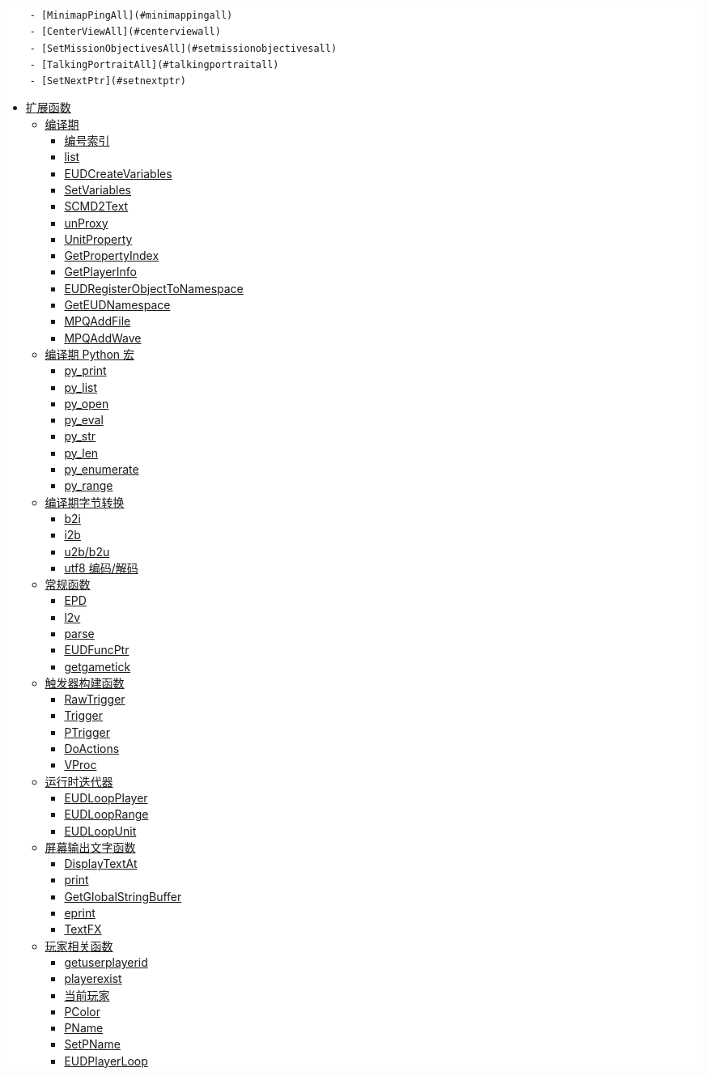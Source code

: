         - [MinimapPingAll](#minimappingall)
        - [CenterViewAll](#centerviewall)
        - [SetMissionObjectivesAll](#setmissionobjectivesall)
        - [TalkingPortraitAll](#talkingportraitall)
        - [SetNextPtr](#setnextptr)
- [扩展函数](#扩展函数)
    - [编译期](#编译期)
        - [编号索引](#编号索引)
        - [list](#list)
        - [EUDCreateVariables](#eudcreatevariables)
        - [SetVariables](#setvariables)
        - [SCMD2Text](#scmd2text)
        - [unProxy](#unproxy)
        - [UnitProperty](#unitproperty)
        - [GetPropertyIndex](#getpropertyindex)
        - [GetPlayerInfo](#getplayerinfo)
        - [EUDRegisterObjectToNamespace](#eudregisterobjecttonamespace)
        - [GetEUDNamespace](#geteudnamespace)
        - [MPQAddFile](#mpqaddfile)
        - [MPQAddWave](#mpqaddwave)
    - [编译期 Python 宏](#编译期-python-宏)
        - [py_print](#py_print)
        - [py_list](#py_list)
        - [py_open](#py_open)
        - [py_eval](#py_eval)
        - [py_str](#py_str)
        - [py_len](#py_len)
        - [py_enumerate](#py_enumerate)
        - [py_range](#py_range)
    - [编译期字节转换](#编译期字节转换)
        - [b2i](#b2i)
        - [i2b](#i2b)
        - [u2b/b2u](#u2bb2u)
        - [utf8 编码/解码](#utf8-编码/解码)
    - [常规函数](#常规函数)
        - [EPD](#epd)
        - [l2v](#l2v)
        - [parse](#parse)
        - [EUDFuncPtr](#eudfuncptr)
        - [getgametick](#getgametick)
    - [触发器构建函数](#触发器构建函数)
        - [RawTrigger](#rawtrigger)
        - [Trigger](#trigger)
        - [PTrigger](#ptrigger)
        - [DoActions](#doactions)
        - [VProc](#vproc)
    - [运行时迭代器](#运行时迭代器)
        - [EUDLoopPlayer](#eudloopplayer)
        - [EUDLoopRange](#eudlooprange)
        - [EUDLoopUnit](#eudloopunit)
    - [屏幕输出文字函数](#屏幕输出文字函数)
        - [DisplayTextAt](#displaytextat)
        - [print](#print)
        - [GetGlobalStringBuffer](#getglobalstringbuffer)
        - [eprint](#eprint)
        - [TextFX](#textfx)
    - [玩家相关函数](#玩家相关函数)
        - [getuserplayerid](#getuserplayerid)
        - [playerexist](#playerexist)
        - [当前玩家](#当前玩家)
        - [PColor](#pcolor)
        - [PName](#pname)
        - [SetPName](#setpname)
        - [EUDPlayerLoop](#eudplayerloop)